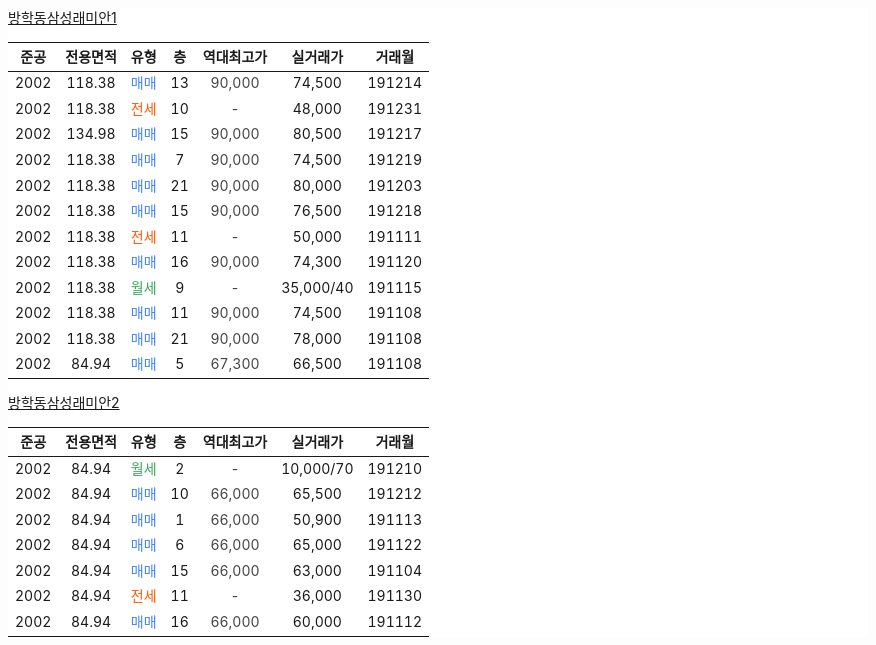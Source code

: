 [방학동삼성래미안1](https://search.naver.com/search.naver?query=%EC%84%9C%EC%9A%B8%ED%8A%B9%EB%B3%84%EC%8B%9C+%EB%8F%84%EB%B4%89%EA%B5%AC+%EB%B0%A9%ED%95%99%EB%8F%99+%EB%B0%A9%ED%95%99%EB%8F%99%EC%82%BC%EC%84%B1%EB%9E%98%EB%AF%B8%EC%95%881)

|준공|전용면적|유형|층|역대최고가|실거래가|거래월|
|:---:|:---:|:---:|:---:|:---:|:---:|:---:|
|2002|118.38|<span style="color:#4285f3">매매</span>|13|<span style="color:#444444">90,000</span>|74,500|191214|
|2002|118.38|<span style="color:#ff5a00">전세</span>|10|<span style="color:#444444">-</span>|48,000|191231|
|2002|134.98|<span style="color:#4285f3">매매</span>|15|<span style="color:#444444">90,000</span>|80,500|191217|
|2002|118.38|<span style="color:#4285f3">매매</span>|7|<span style="color:#444444">90,000</span>|74,500|191219|
|2002|118.38|<span style="color:#4285f3">매매</span>|21|<span style="color:#444444">90,000</span>|80,000|191203|
|2002|118.38|<span style="color:#4285f3">매매</span>|15|<span style="color:#444444">90,000</span>|76,500|191218|
|2002|118.38|<span style="color:#ff5a00">전세</span>|11|<span style="color:#444444">-</span>|50,000|191111|
|2002|118.38|<span style="color:#4285f3">매매</span>|16|<span style="color:#444444">90,000</span>|74,300|191120|
|2002|118.38|<span style="color:#34a853">월세</span>|9|<span style="color:#444444">-</span>|35,000/40|191115|
|2002|118.38|<span style="color:#4285f3">매매</span>|11|<span style="color:#444444">90,000</span>|74,500|191108|
|2002|118.38|<span style="color:#4285f3">매매</span>|21|<span style="color:#444444">90,000</span>|78,000|191108|
|2002|84.94|<span style="color:#4285f3">매매</span>|5|<span style="color:#444444">67,300</span>|66,500|191108|

[방학동삼성래미안2](https://search.naver.com/search.naver?query=%EC%84%9C%EC%9A%B8%ED%8A%B9%EB%B3%84%EC%8B%9C+%EB%8F%84%EB%B4%89%EA%B5%AC+%EB%B0%A9%ED%95%99%EB%8F%99+%EB%B0%A9%ED%95%99%EB%8F%99%EC%82%BC%EC%84%B1%EB%9E%98%EB%AF%B8%EC%95%882)

|준공|전용면적|유형|층|역대최고가|실거래가|거래월|
|:---:|:---:|:---:|:---:|:---:|:---:|:---:|
|2002|84.94|<span style="color:#34a853">월세</span>|2|<span style="color:#444444">-</span>|10,000/70|191210|
|2002|84.94|<span style="color:#4285f3">매매</span>|10|<span style="color:#444444">66,000</span>|65,500|191212|
|2002|84.94|<span style="color:#4285f3">매매</span>|1|<span style="color:#444444">66,000</span>|50,900|191113|
|2002|84.94|<span style="color:#4285f3">매매</span>|6|<span style="color:#444444">66,000</span>|65,000|191122|
|2002|84.94|<span style="color:#4285f3">매매</span>|15|<span style="color:#444444">66,000</span>|63,000|191104|
|2002|84.94|<span style="color:#ff5a00">전세</span>|11|<span style="color:#444444">-</span>|36,000|191130|
|2002|84.94|<span style="color:#4285f3">매매</span>|16|<span style="color:#444444">66,000</span>|60,000|191112|


<script async src="//pagead2.googlesyndication.com/pagead/js/adsbygoogle.js"></script>

<ins class="adsbygoogle"
     style="display:block"
     data-ad-client="ca-pub-1142216861245946"
     data-ad-slot="4805727019"
     data-ad-format="auto"
     data-full-width-responsive="true"></ins>
<script>
(adsbygoogle = window.adsbygoogle || []).push({});
</script>
